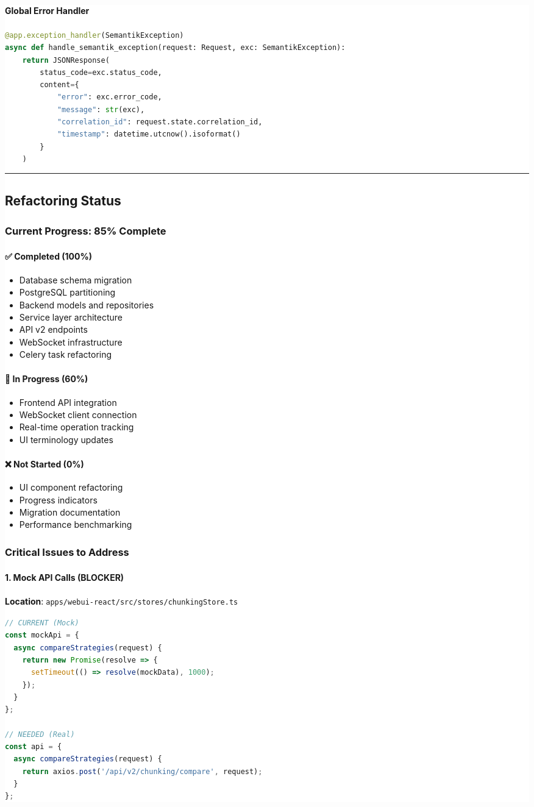 #### Global Error Handler
```python
@app.exception_handler(SemantikException)
async def handle_semantik_exception(request: Request, exc: SemantikException):
    return JSONResponse(
        status_code=exc.status_code,
        content={
            "error": exc.error_code,
            "message": str(exc),
            "correlation_id": request.state.correlation_id,
            "timestamp": datetime.utcnow().isoformat()
        }
    )
```

---

## Refactoring Status

### Current Progress: 85% Complete

#### ✅ Completed (100%)
- Database schema migration
- PostgreSQL partitioning
- Backend models and repositories
- Service layer architecture
- API v2 endpoints
- WebSocket infrastructure
- Celery task refactoring

#### 🚧 In Progress (60%)
- Frontend API integration
- WebSocket client connection
- Real-time operation tracking
- UI terminology updates

#### ❌ Not Started (0%)
- UI component refactoring
- Progress indicators
- Migration documentation
- Performance benchmarking

### Critical Issues to Address

#### 1. Mock API Calls (BLOCKER)
**Location**: `apps/webui-react/src/stores/chunkingStore.ts`
```typescript
// CURRENT (Mock)
const mockApi = {
  async compareStrategies(request) {
    return new Promise(resolve => {
      setTimeout(() => resolve(mockData), 1000);
    });
  }
};

// NEEDED (Real)
const api = {
  async compareStrategies(request) {
    return axios.post('/api/v2/chunking/compare', request);
  }
};
```
